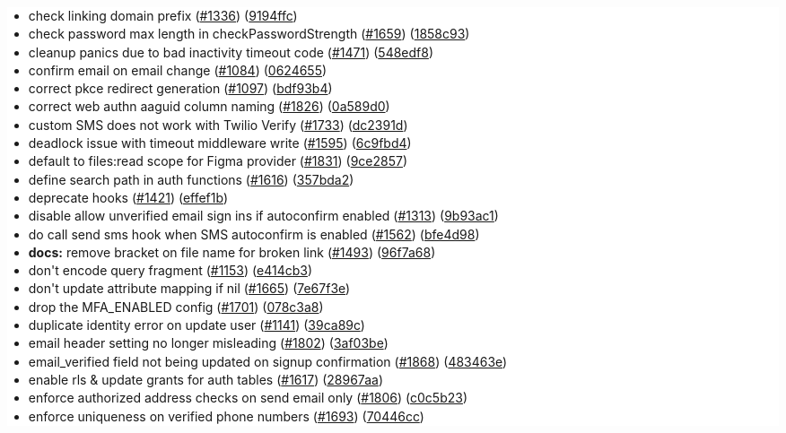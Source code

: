* check linking domain prefix ([#1336](https://github.com/DanielFloresDiaz/auth/issues/1336)) ([9194ffc](https://github.com/DanielFloresDiaz/auth/commit/9194ffc72d68ca45dfb18dc1b0eb7ce64e62592c))
* check password max length in checkPasswordStrength ([#1659](https://github.com/DanielFloresDiaz/auth/issues/1659)) ([1858c93](https://github.com/DanielFloresDiaz/auth/commit/1858c93bba6f5bc41e4c65489f12c1a0786a1f2b))
* cleanup panics due to bad inactivity timeout code ([#1471](https://github.com/DanielFloresDiaz/auth/issues/1471)) ([548edf8](https://github.com/DanielFloresDiaz/auth/commit/548edf898161c9ba9a136fc99ec2d52a8ba1f856))
* confirm email on email change ([#1084](https://github.com/DanielFloresDiaz/auth/issues/1084)) ([0624655](https://github.com/DanielFloresDiaz/auth/commit/0624655649c8de483fe8caa4a69bb3895fd967be))
* correct pkce redirect generation ([#1097](https://github.com/DanielFloresDiaz/auth/issues/1097)) ([bdf93b4](https://github.com/DanielFloresDiaz/auth/commit/bdf93b41b198a9d09813359ec285af1b3c47b4e3))
* correct web authn aaguid column naming ([#1826](https://github.com/DanielFloresDiaz/auth/issues/1826)) ([0a589d0](https://github.com/DanielFloresDiaz/auth/commit/0a589d04e1cd9310cb260d329bc8beb050adf8da))
* custom SMS does not work with Twilio Verify ([#1733](https://github.com/DanielFloresDiaz/auth/issues/1733)) ([dc2391d](https://github.com/DanielFloresDiaz/auth/commit/dc2391d15f2c0725710aa388cd32a18797e6769c))
* deadlock issue with timeout middleware write ([#1595](https://github.com/DanielFloresDiaz/auth/issues/1595)) ([6c9fbd4](https://github.com/DanielFloresDiaz/auth/commit/6c9fbd4bd5623c729906fca7857ab508166a3056))
* default to files:read scope for Figma provider ([#1831](https://github.com/DanielFloresDiaz/auth/issues/1831)) ([9ce2857](https://github.com/DanielFloresDiaz/auth/commit/9ce28570bf3da9571198d44d693c7ad7038cde33))
* define search path in auth functions ([#1616](https://github.com/DanielFloresDiaz/auth/issues/1616)) ([357bda2](https://github.com/DanielFloresDiaz/auth/commit/357bda23cb2abd12748df80a9d27288aa548534d))
* deprecate hooks  ([#1421](https://github.com/DanielFloresDiaz/auth/issues/1421)) ([effef1b](https://github.com/DanielFloresDiaz/auth/commit/effef1b6ecc448b7927eff23df8d5b509cf16b5c))
* disable allow unverified email sign ins if autoconfirm enabled ([#1313](https://github.com/DanielFloresDiaz/auth/issues/1313)) ([9b93ac1](https://github.com/DanielFloresDiaz/auth/commit/9b93ac1d988519354a59ecff573ba22718896971))
* do call send sms hook when SMS autoconfirm is enabled ([#1562](https://github.com/DanielFloresDiaz/auth/issues/1562)) ([bfe4d98](https://github.com/DanielFloresDiaz/auth/commit/bfe4d988f3768b0407526bcc7979fb21d8cbebb3))
* **docs:** remove bracket on file name for broken link ([#1493](https://github.com/DanielFloresDiaz/auth/issues/1493)) ([96f7a68](https://github.com/DanielFloresDiaz/auth/commit/96f7a68a5479825e31106c2f55f82d5b2c007c0f))
* don't encode query fragment ([#1153](https://github.com/DanielFloresDiaz/auth/issues/1153)) ([e414cb3](https://github.com/DanielFloresDiaz/auth/commit/e414cb3a98cff8598f4aa2c96a1ca63c78bd65a6))
* don't update attribute mapping if nil ([#1665](https://github.com/DanielFloresDiaz/auth/issues/1665)) ([7e67f3e](https://github.com/DanielFloresDiaz/auth/commit/7e67f3edbf81766df297a66f52a8e472583438c6))
* drop the MFA_ENABLED config ([#1701](https://github.com/DanielFloresDiaz/auth/issues/1701)) ([078c3a8](https://github.com/DanielFloresDiaz/auth/commit/078c3a8adcd51e57b68ab1b582549f5813cccd14))
* duplicate identity error on update user ([#1141](https://github.com/DanielFloresDiaz/auth/issues/1141)) ([39ca89c](https://github.com/DanielFloresDiaz/auth/commit/39ca89c67c2aee10b656d2c056039ee1eb9e99be))
* email header setting no longer misleading ([#1802](https://github.com/DanielFloresDiaz/auth/issues/1802)) ([3af03be](https://github.com/DanielFloresDiaz/auth/commit/3af03be6b65c40f3f4f62ce9ab989a20d75ae53a))
* email_verified field not being updated on signup confirmation ([#1868](https://github.com/DanielFloresDiaz/auth/issues/1868)) ([483463e](https://github.com/DanielFloresDiaz/auth/commit/483463e49eec7b2974cca05eadca6b933b2145b5))
* enable rls & update grants for auth tables ([#1617](https://github.com/DanielFloresDiaz/auth/issues/1617)) ([28967aa](https://github.com/DanielFloresDiaz/auth/commit/28967aa4b5db2363cc581c9da0d64e974eb7b64c))
* enforce authorized address checks on send email only ([#1806](https://github.com/DanielFloresDiaz/auth/issues/1806)) ([c0c5b23](https://github.com/DanielFloresDiaz/auth/commit/c0c5b23728c8fb633dae23aa4b29ed60e2691a2b))
* enforce uniqueness on verified phone numbers ([#1693](https://github.com/DanielFloresDiaz/auth/issues/1693)) ([70446cc](https://github.com/DanielFloresDiaz/auth/commit/70446cc11d70b0493d742fe03f272330bb5b633e))